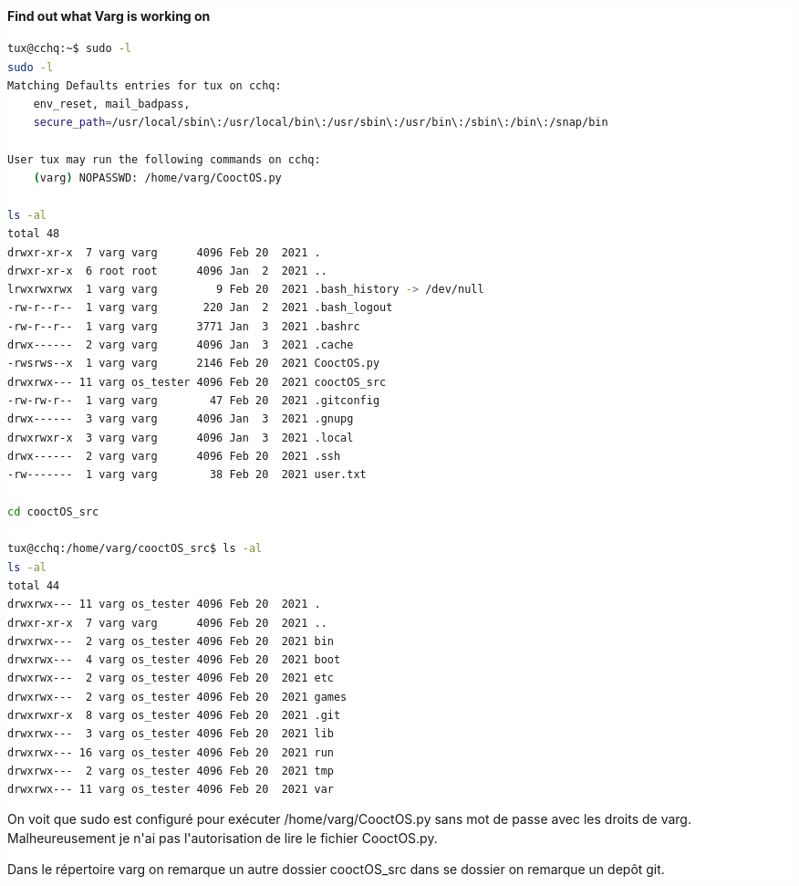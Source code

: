 **Find out what Varg is working on**

```bash
tux@cchq:~$ sudo -l
sudo -l
Matching Defaults entries for tux on cchq:
    env_reset, mail_badpass,
    secure_path=/usr/local/sbin\:/usr/local/bin\:/usr/sbin\:/usr/bin\:/sbin\:/bin\:/snap/bin

User tux may run the following commands on cchq:
    (varg) NOPASSWD: /home/varg/CooctOS.py

ls -al
total 48
drwxr-xr-x  7 varg varg      4096 Feb 20  2021 .
drwxr-xr-x  6 root root      4096 Jan  2  2021 ..
lrwxrwxrwx  1 varg varg         9 Feb 20  2021 .bash_history -> /dev/null
-rw-r--r--  1 varg varg       220 Jan  2  2021 .bash_logout
-rw-r--r--  1 varg varg      3771 Jan  3  2021 .bashrc
drwx------  2 varg varg      4096 Jan  3  2021 .cache
-rwsrws--x  1 varg varg      2146 Feb 20  2021 CooctOS.py
drwxrwx--- 11 varg os_tester 4096 Feb 20  2021 cooctOS_src
-rw-rw-r--  1 varg varg        47 Feb 20  2021 .gitconfig
drwx------  3 varg varg      4096 Jan  3  2021 .gnupg
drwxrwxr-x  3 varg varg      4096 Jan  3  2021 .local
drwx------  2 varg varg      4096 Feb 20  2021 .ssh
-rw-------  1 varg varg        38 Feb 20  2021 user.txt

cd cooctOS_src

tux@cchq:/home/varg/cooctOS_src$ ls -al
ls -al
total 44
drwxrwx--- 11 varg os_tester 4096 Feb 20  2021 .
drwxr-xr-x  7 varg varg      4096 Feb 20  2021 ..
drwxrwx---  2 varg os_tester 4096 Feb 20  2021 bin
drwxrwx---  4 varg os_tester 4096 Feb 20  2021 boot
drwxrwx---  2 varg os_tester 4096 Feb 20  2021 etc
drwxrwx---  2 varg os_tester 4096 Feb 20  2021 games
drwxrwxr-x  8 varg os_tester 4096 Feb 20  2021 .git
drwxrwx---  3 varg os_tester 4096 Feb 20  2021 lib
drwxrwx--- 16 varg os_tester 4096 Feb 20  2021 run
drwxrwx---  2 varg os_tester 4096 Feb 20  2021 tmp
drwxrwx--- 11 varg os_tester 4096 Feb 20  2021 var
```

On voit que sudo est configuré pour exécuter /home/varg/CooctOS.py sans mot de passe avec les droits de varg.   
Malheureusement je n'ai pas l'autorisation de lire le fichier CooctOS.py.   

Dans le répertoire varg on remarque un autre dossier cooctOS_src dans se dossier on remarque un depôt git.  
